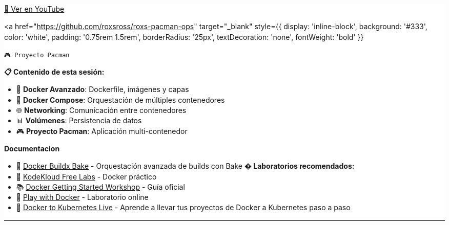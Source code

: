 <div style={{display: 'flex', gap: '1rem', flexWrap: 'wrap', justifyContent: 'center', margin: '1rem 0'}}>
  <a 
    href="https://www.youtube.com/embed/PbPWfIi-tN8" 
    target="_blank" 
    style={{
      display: 'inline-block',
      background: '#ff0000',
      color: 'white',
      padding: '0.75rem 1.5rem',
      borderRadius: '25px',
      textDecoration: 'none',
      fontWeight: 'bold'
    }}
  >
    🔗 Ver en YouTube
  </a>
  
  <a 
    href="https://github.com/roxsross/roxs-pacman-ops" 
    target="_blank" 
    style={{
      display: 'inline-block',
      background: '#333',
      color: 'white',
      padding: '0.75rem 1.5rem',
      borderRadius: '25px',
      textDecoration: 'none',
      fontWeight: 'bold'
    }}
  >
    🎮 Proyecto Pacman
  </a>
</div>

**📋 Contenido de esta sesión:**
- 🐳 **Docker Avanzado**: Dockerfile, imágenes y capas
- 🔗 **Docker Compose**: Orquestación de múltiples contenedores
- 🌐 **Networking**: Comunicación entre contenedores
- 📊 **Volúmenes**: Persistencia de datos
- 🎮 **Proyecto Pacman**: Aplicación multi-contenedor

**Documentacion**
- 🥧 [Docker Buildx Bake](https://docs.docker.com/build/bake/) - Orquestación avanzada de builds con Bake
**� Laboratorios recomendados:**
- 🧪 [KodeKloud Free Labs](https://kodekloud.com/free-labs) - Docker práctico
- 📚 [Docker Getting Started Workshop](https://docs.docker.com/get-started/workshop/) - Guía oficial
- 🎯 [Play with Docker](https://labs.play-with-docker.com/) - Laboratorio online
- 🚀 [Docker to Kubernetes Live](https://www.dockertokubernetes.live/) - Aprende a llevar tus proyectos de Docker a Kubernetes paso a paso
---
